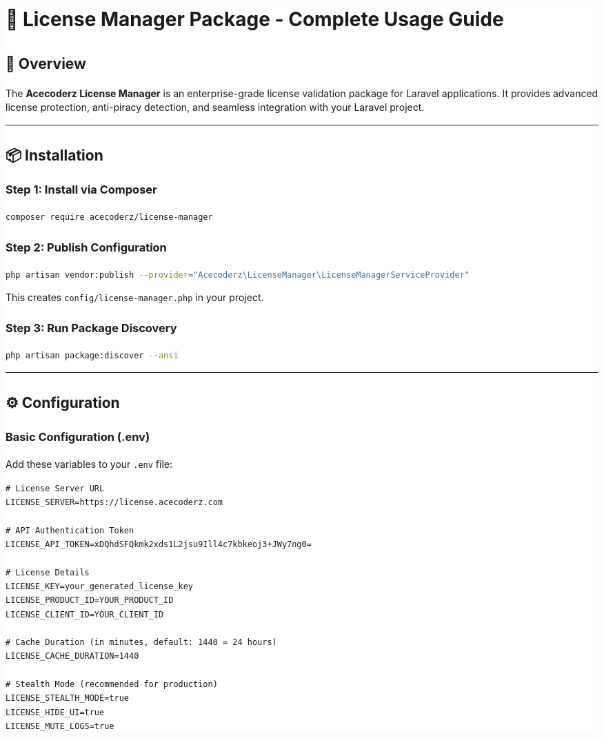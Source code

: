 # 📘 License Manager Package - Complete Usage Guide

## 🎯 Overview

The **Acecoderz License Manager** is an enterprise-grade license validation package for Laravel applications. It provides advanced license protection, anti-piracy detection, and seamless integration with your Laravel project.

---

## 📦 Installation

### Step 1: Install via Composer

```bash
composer require acecoderz/license-manager
```

### Step 2: Publish Configuration

```bash
php artisan vendor:publish --provider="Acecoderz\LicenseManager\LicenseManagerServiceProvider"
```

This creates `config/license-manager.php` in your project.

### Step 3: Run Package Discovery

```bash
php artisan package:discover --ansi
```

---

## ⚙️ Configuration

### Basic Configuration (.env)

Add these variables to your `.env` file:

```env
# License Server URL
LICENSE_SERVER=https://license.acecoderz.com

# API Authentication Token
LICENSE_API_TOKEN=xDQhdSFQkmk2xds1L2jsu9Ill4c7kbkeoj3+JWy7ng0=

# License Details
LICENSE_KEY=your_generated_license_key
LICENSE_PRODUCT_ID=YOUR_PRODUCT_ID
LICENSE_CLIENT_ID=YOUR_CLIENT_ID

# Cache Duration (in minutes, default: 1440 = 24 hours)
LICENSE_CACHE_DURATION=1440

# Stealth Mode (recommended for production)
LICENSE_STEALTH_MODE=true
LICENSE_HIDE_UI=true
LICENSE_MUTE_LOGS=true
```

